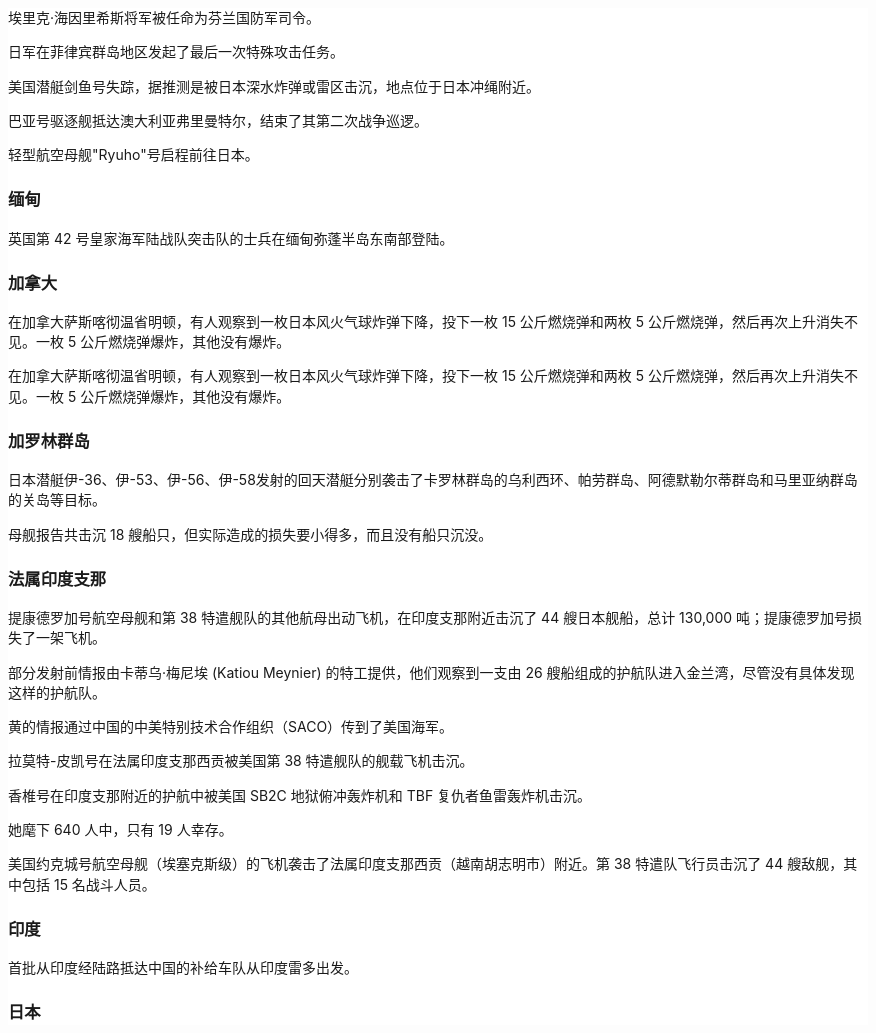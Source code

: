 埃里克·海因里希斯将军被任命为芬兰国防军司令。

日军在菲律宾群岛地区发起了最后一次特殊攻击任务。

美国潜艇剑鱼号失踪，据推测是被日本深水炸弹或雷区击沉，地点位于日本冲绳附近。

巴亚号驱逐舰抵达澳大利亚弗里曼特尔，结束了其第二次战争巡逻。

轻型航空母舰"Ryuho"号启程前往日本。

### 缅甸

英国第 42 号皇家海军陆战队突击队的士兵在缅甸弥蓬半岛东南部登陆。

### 加拿大

在加拿大萨斯喀彻温省明顿，有人观察到一枚日本风火气球炸弹下降，投下一枚
15 公斤燃烧弹和两枚 5 公斤燃烧弹，然后再次上升消失不见。一枚 5
公斤燃烧弹爆炸，其他没有爆炸。

在加拿大萨斯喀彻温省明顿，有人观察到一枚日本风火气球炸弹下降，投下一枚
15 公斤燃烧弹和两枚 5 公斤燃烧弹，然后再次上升消失不见。一枚 5
公斤燃烧弹爆炸，其他没有爆炸。

### 加罗林群岛

日本潜艇伊-36、伊-53、伊-56、伊-58发射的回天潜艇分别袭击了卡罗林群岛的乌利西环、帕劳群岛、阿德默勒尔蒂群岛和马里亚纳群岛的关岛等目标。

母舰报告共击沉 18 艘船只，但实际造成的损失要小得多，而且没有船只沉没。

### 法属印度支那

提康德罗加号航空母舰和第 38
特遣舰队的其他航母出动飞机，在印度支那附近击沉了 44 艘日本舰船，总计
130,000 吨；提康德罗加号损失了一架飞机。

部分发射前情报由卡蒂乌·梅尼埃 (Katiou Meynier)
的特工提供，他们观察到一支由 26
艘船组成的护航队进入金兰湾，尽管没有具体发现这样的护航队。

黄的情报通过中国的中美特别技术合作组织（SACO）传到了美国海军。

拉莫特-皮凯号在法属印度支那西贡被美国第 38 特遣舰队的舰载飞机击沉。

香椎号在印度支那附近的护航中被美国 SB2C 地狱俯冲轰炸机和 TBF
复仇者鱼雷轰炸机击沉。

她麾下 640 人中，只有 19 人幸存。

美国约克城号航空母舰（埃塞克斯级）的飞机袭击了法属印度支那西贡（越南胡志明市）附近。第
38 特遣队飞行员击沉了 44 艘敌舰，其中包括 15 名战斗人员。

### 印度

首批从印度经陆路抵达中国的补给车队从印度雷多出发。

### 日本
